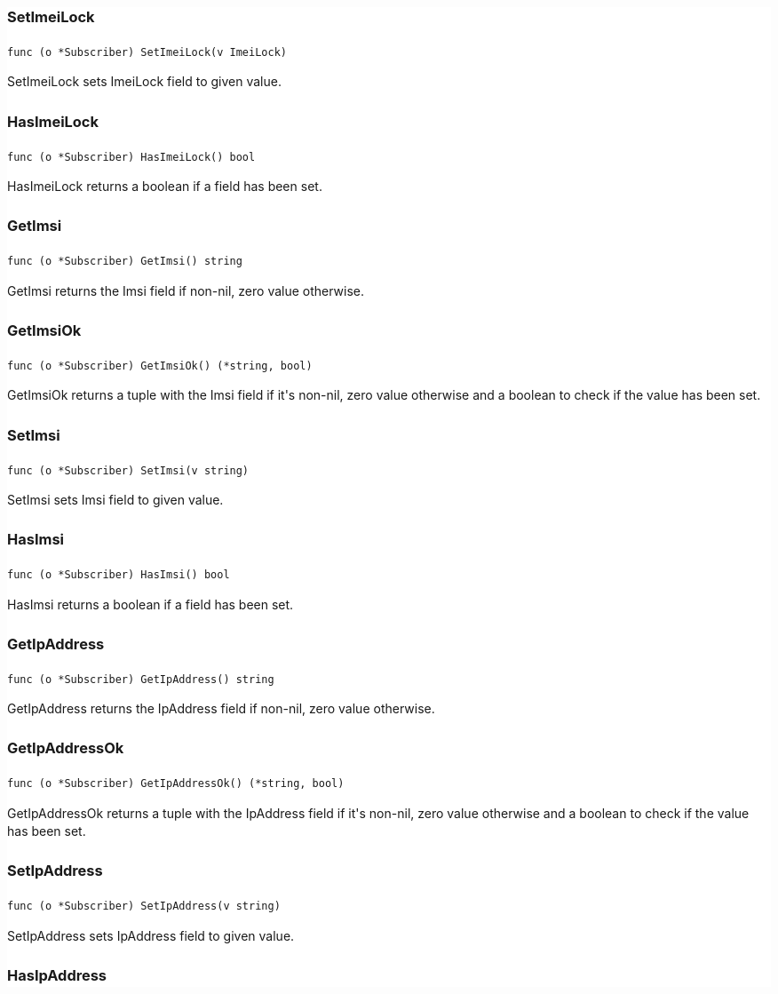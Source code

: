 ### SetImeiLock

`func (o *Subscriber) SetImeiLock(v ImeiLock)`

SetImeiLock sets ImeiLock field to given value.

### HasImeiLock

`func (o *Subscriber) HasImeiLock() bool`

HasImeiLock returns a boolean if a field has been set.

### GetImsi

`func (o *Subscriber) GetImsi() string`

GetImsi returns the Imsi field if non-nil, zero value otherwise.

### GetImsiOk

`func (o *Subscriber) GetImsiOk() (*string, bool)`

GetImsiOk returns a tuple with the Imsi field if it's non-nil, zero value otherwise
and a boolean to check if the value has been set.

### SetImsi

`func (o *Subscriber) SetImsi(v string)`

SetImsi sets Imsi field to given value.

### HasImsi

`func (o *Subscriber) HasImsi() bool`

HasImsi returns a boolean if a field has been set.

### GetIpAddress

`func (o *Subscriber) GetIpAddress() string`

GetIpAddress returns the IpAddress field if non-nil, zero value otherwise.

### GetIpAddressOk

`func (o *Subscriber) GetIpAddressOk() (*string, bool)`

GetIpAddressOk returns a tuple with the IpAddress field if it's non-nil, zero value otherwise
and a boolean to check if the value has been set.

### SetIpAddress

`func (o *Subscriber) SetIpAddress(v string)`

SetIpAddress sets IpAddress field to given value.

### HasIpAddress
